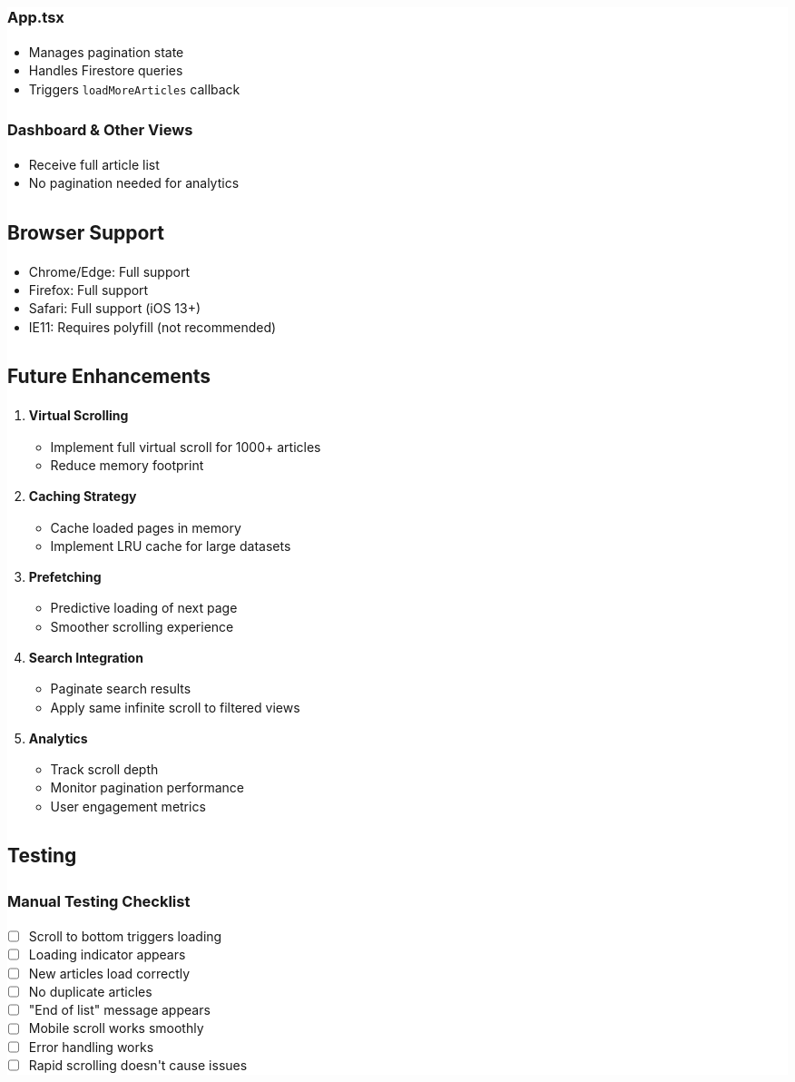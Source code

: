 ### App.tsx
- Manages pagination state
- Handles Firestore queries
- Triggers `loadMoreArticles` callback

### Dashboard & Other Views
- Receive full article list
- No pagination needed for analytics

## Browser Support

- Chrome/Edge: Full support
- Firefox: Full support
- Safari: Full support (iOS 13+)
- IE11: Requires polyfill (not recommended)

## Future Enhancements

1. **Virtual Scrolling**
   - Implement full virtual scroll for 1000+ articles
   - Reduce memory footprint

2. **Caching Strategy**
   - Cache loaded pages in memory
   - Implement LRU cache for large datasets

3. **Prefetching**
   - Predictive loading of next page
   - Smoother scrolling experience

4. **Search Integration**
   - Paginate search results
   - Apply same infinite scroll to filtered views

5. **Analytics**
   - Track scroll depth
   - Monitor pagination performance
   - User engagement metrics

## Testing

### Manual Testing Checklist
- [ ] Scroll to bottom triggers loading
- [ ] Loading indicator appears
- [ ] New articles load correctly
- [ ] No duplicate articles
- [ ] "End of list" message appears
- [ ] Mobile scroll works smoothly
- [ ] Error handling works
- [ ] Rapid scrolling doesn't cause issues
